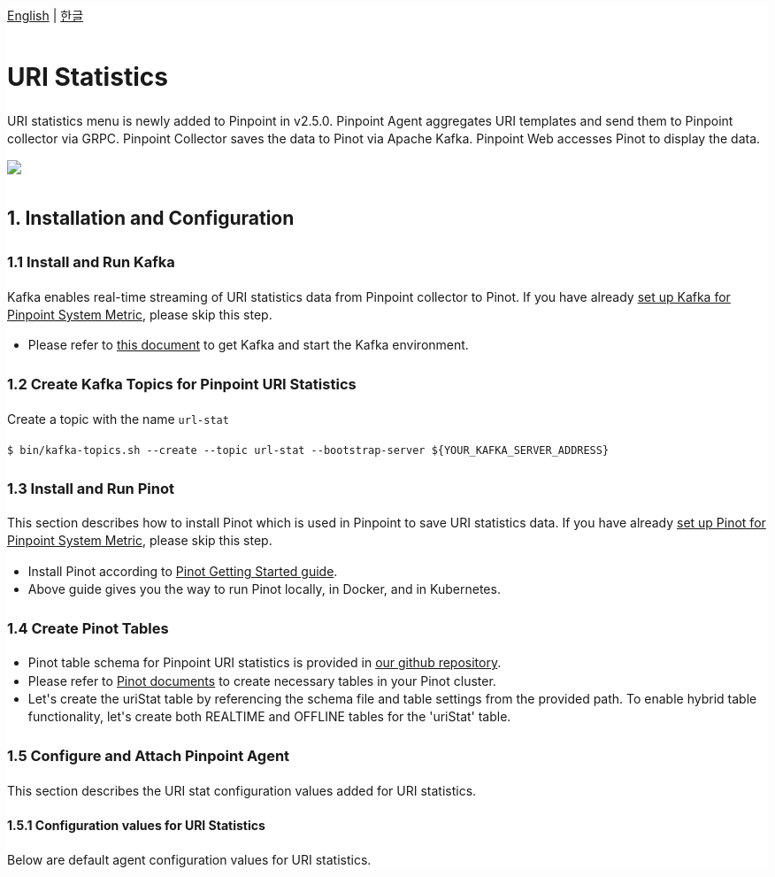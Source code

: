 [English](uri_statistics.md#uri_statistics) | [한글](uri_statistics.md#URI_통계)

# URI Statistics
URI statistics menu is newly added to Pinpoint in v2.5.0.
Pinpoint Agent aggregates URI templates and send them to Pinpoint collector via GRPC.
Pinpoint Collector saves the data to Pinot via Apache Kafka.
Pinpoint Web accesses Pinot to display the data.

![](<../.gitbook/assets/uri_statistics_01.png>)

## 1. Installation and Configuration
### 1.1 Install and Run Kafka
Kafka enables real-time streaming of URI statistics data from Pinpoint collector to Pinot.
If you have already [set up Kafka for Pinpoint System Metric](https://pinpoint-apm.gitbook.io/pinpoint/documents/system_metric#3.2.a-kafka-installation-guide), please skip this step.

- Please refer to [this document](https://kafka.apache.org/quickstart) to get Kafka and start the Kafka environment.

### 1.2 Create Kafka Topics for Pinpoint URI Statistics
Create a topic with the name `url-stat`

```
$ bin/kafka-topics.sh --create --topic url-stat --bootstrap-server ${YOUR_KAFKA_SERVER_ADDRESS}
```

### 1.3 Install and Run Pinot
This section describes how to install Pinot which is used in Pinpoint to save URI statistics data.
If you have already [set up Pinot for Pinpoint System Metric](https://pinpoint-apm.gitbook.io/pinpoint/documents/system_metric#3.1-install-pinot), please skip this step.

- Install Pinot according to [Pinot Getting Started guide](https://docs.pinot.apache.org/basics/getting-started).
- Above guide gives you the way to run Pinot locally, in Docker, and in Kubernetes.

### 1.4 Create Pinot Tables

- Pinot table schema for Pinpoint URI statistics is provided in [our github repository](https://github.com/pinpoint-apm/pinpoint/tree/master/uristat/uristat-common/src/main/pinot).
- Please refer to [Pinot documents](https://docs.pinot.apache.org/basics/components/table#streaming-table-creation) to create necessary tables in your Pinot cluster.
- Let's create the uriStat table by referencing the schema file and table settings from the provided path. To enable hybrid table functionality, let's create both REALTIME and OFFLINE tables for the 'uriStat' table.

### 1.5 Configure and Attach Pinpoint Agent
This section describes the URI stat configuration values added for URI statistics.

#### 1.5.1 Configuration values for URI Statistics
Below are default agent configuration values for URI statistics.
